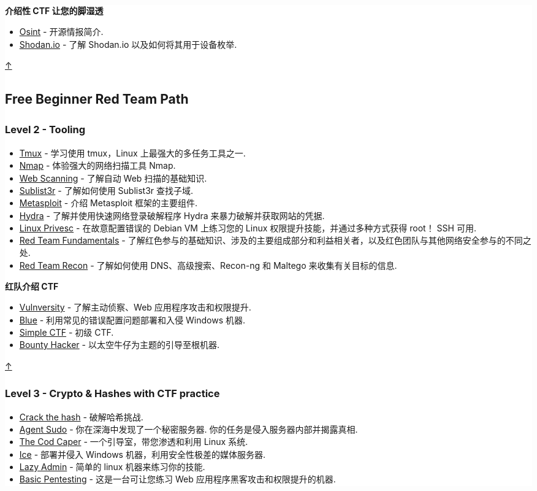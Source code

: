 
**介绍性 CTF 让您的脚湿透**

* [Osint](https://github.com/brootware/awesome-cyber-security-university/blob/master/<https://tryhackme.com/room/ohsint>) - 开源情报简介.
* [Shodan.io](https://github.com/brootware/awesome-cyber-security-university/blob/master/<https://tryhackme.com/room/shodan>) - 了解 Shodan.io 以及如何将其用于设备枚举.


[↑](#contents)

## Free Beginner Red Team Path

### Level 2 - Tooling

* [Tmux](https://github.com/brootware/awesome-cyber-security-university/blob/master/<https://tryhackme.com/room/rptmux>) - 学习使用 tmux，Linux 上最强大的多任务工具之一.
* [Nmap](https://github.com/brootware/awesome-cyber-security-university/blob/master/<https://tryhackme.com/room/rpnmap>) - 体验强大的网络扫描工具 Nmap.
* [Web Scanning](https://github.com/brootware/awesome-cyber-security-university/blob/master/<https://tryhackme.com/room/rpwebscanning>) - 了解自动 Web 扫描的基础知识.
* [Sublist3r](https://github.com/brootware/awesome-cyber-security-university/blob/master/<https://tryhackme.com/room/rpsublist3r>) - 了解如何使用 Sublist3r 查找子域.
* [Metasploit](https://github.com/brootware/awesome-cyber-security-university/blob/master/<https://tryhackme.com/room/rpmetasploit>) - 介绍 Metasploit 框架的主要组件.
* [Hydra](https://github.com/brootware/awesome-cyber-security-university/blob/master/<https://tryhackme.com/room/hydra>) - 了解并使用快速网络登录破解程序 Hydra 来暴力破解并获取网站的凭据.
* [Linux Privesc](https://github.com/brootware/awesome-cyber-security-university/blob/master/<https://tryhackme.com/room/linuxprivesc>)  - 在故意配置错误的 Debian VM 上练习您的 Linux 权限提升技能，并通过多种方式获得 root！  SSH 可用.
* [Red Team Fundamentals](https://github.com/brootware/awesome-cyber-security-university/blob/master/<https://tryhackme.com/room/redteamfundamentals>) - 了解红色参与的基础知识、涉及的主要组成部分和利益相关者，以及红色团队与其他网络安全参与的不同之处.
* [Red Team Recon](https://github.com/brootware/awesome-cyber-security-university/blob/master/<https://tryhackme.com/room/redteamrecon>) - 了解如何使用 DNS、高级搜索、Recon-ng 和 Maltego 来收集有关目标的信息.


**红队介绍 CTF**

* [Vulnversity](https://github.com/brootware/awesome-cyber-security-university/blob/master/<https://tryhackme.com/room/vulnversity>) - 了解主动侦察、Web 应用程序攻击和权限提升.
* [Blue](https://github.com/brootware/awesome-cyber-security-university/blob/master/<https://tryhackme.com/room/blue>) - 利用常见的错误配置问题部署和入侵 Windows 机器.
* [Simple CTF](https://github.com/brootware/awesome-cyber-security-university/blob/master/<https://tryhackme.com/room/easyctf>) - 初级 CTF.
* [Bounty Hacker](https://github.com/brootware/awesome-cyber-security-university/blob/master/<https://tryhackme.com/room/cowboyhacker>) - 以太空牛仔为主题的引导至根机器.


[↑](#contents)

### Level 3 - Crypto & Hashes with CTF practice

* [Crack the hash](https://github.com/brootware/awesome-cyber-security-university/blob/master/<https://tryhackme.com/room/crackthehash>) - 破解哈希挑战.
* [Agent Sudo](https://github.com/brootware/awesome-cyber-security-university/blob/master/<https://tryhackme.com/room/agentsudoctf>)  - 你在深海中发现了一个秘密服务器. 你的任务是侵入服务器内部并揭露真相.
* [The Cod Caper](https://github.com/brootware/awesome-cyber-security-university/blob/master/<https://tryhackme.com/room/thecodcaper>) - 一个引导室，带您渗透和利用 Linux 系统.
* [Ice](https://github.com/brootware/awesome-cyber-security-university/blob/master/<https://tryhackme.com/room/ice>) - 部署并侵入 Windows 机器，利用安全性极差的媒体服务器.
* [Lazy Admin](https://github.com/brootware/awesome-cyber-security-university/blob/master/<https://tryhackme.com/room/lazyadmin>) - 简单的 linux 机器来练习你的技能.
* [Basic Pentesting](https://github.com/brootware/awesome-cyber-security-university/blob/master/<https://tryhackme.com/room/basicpentestingjt>) - 这是一台可让您练习 Web 应用程序黑客攻击和权限提升的机器.
